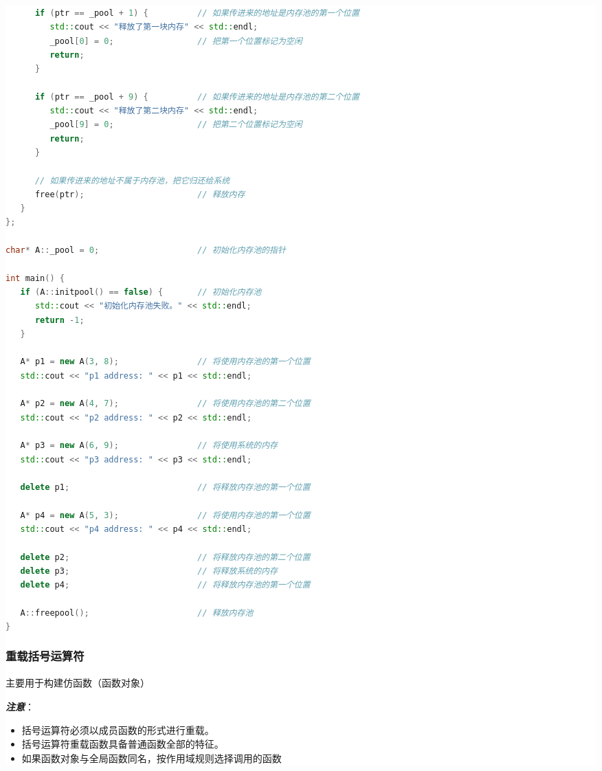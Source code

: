 ```cpp
      if (ptr == _pool + 1) {          // 如果传进来的地址是内存池的第一个位置
         std::cout << "释放了第一块内存" << std::endl;
         _pool[0] = 0;                 // 把第一个位置标记为空闲
         return;
      }

      if (ptr == _pool + 9) {          // 如果传进来的地址是内存池的第二个位置
         std::cout << "释放了第二块内存" << std::endl;
         _pool[9] = 0;                 // 把第二个位置标记为空闲
         return;
      }

      // 如果传进来的地址不属于内存池，把它归还给系统
      free(ptr);                       // 释放内存
   }
};

char* A::_pool = 0;                    // 初始化内存池的指针

int main() {
   if (A::initpool() == false) {       // 初始化内存池
      std::cout << "初始化内存池失败。" << std::endl;
      return -1;
   }

   A* p1 = new A(3, 8);                // 将使用内存池的第一个位置
   std::cout << "p1 address: " << p1 << std::endl;

   A* p2 = new A(4, 7);                // 将使用内存池的第二个位置
   std::cout << "p2 address: " << p2 << std::endl;

   A* p3 = new A(6, 9);                // 将使用系统的内存
   std::cout << "p3 address: " << p3 << std::endl;

   delete p1;                          // 将释放内存池的第一个位置

   A* p4 = new A(5, 3);                // 将使用内存池的第一个位置
   std::cout << "p4 address: " << p4 << std::endl;

   delete p2;                          // 将释放内存池的第二个位置
   delete p3;                          // 将释放系统的内存
   delete p4;                          // 将释放内存池的第一个位置

   A::freepool();                      // 释放内存池
}
```

### 重载括号运算符
主要用于构建仿函数（函数对象）

***注意***：
* 括号运算符必须以成员函数的形式进行重载。
*	括号运算符重载函数具备普通函数全部的特征。
* 如果函数对象与全局函数同名，按作用域规则选择调用的函数
